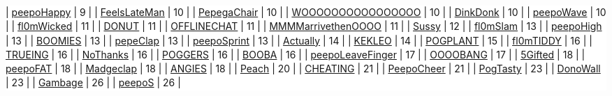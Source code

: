 | [peepoHappy](https://betterttv.com/emotes/5f6a71759068f170aaed66a9)         | 9     |
| [FeelsLateMan](https://betterttv.com/emotes/5b245c9c5ea9d964f4001599)       | 10    |
| [PepegaChair](https://betterttv.com/emotes/6012e812df6a0665f2754e21)        | 10    |
| [WOOOOOOOOOOOOOOOO](https://betterttv.com/emotes/62535ea13c6f14b68844eb08)  | 10    |
| [DinkDonk](https://betterttv.com/emotes/5fae12f64dfba1644029cd8d)           | 10    |
| [peepoWave](https://betterttv.com/emotes/60cbf881f8b3f62601c3f885)          | 10    |
| [fl0mWicked](https://betterttv.com/emotes/6151e6b2b63cc97ee6d393d2)         | 11    |
| [DONUT](https://betterttv.com/emotes/5ea6b2b974046462f767ed0e)              | 11    |
| [OFFLINECHAT](https://betterttv.com/emotes/60d7d3298ed8b373e421a24c)        | 11    |
| [MMMMarrivethenOOOO](https://betterttv.com/emotes/60b8124af8b3f62601c379b3) | 11    |
| [Sussy](https://betterttv.com/emotes/612a856faf28e956864aa575)              | 12    |
| [fl0mSlam](https://betterttv.com/emotes/5ff3419485ffcf047a708374)           | 13    |
| [peepoHigh](https://betterttv.com/emotes/5d46512fe371c44491eee236)          | 13    |
| [BOOMIES](https://betterttv.com/emotes/619c5c83b50549e7e50083ac)            | 13    |
| [pepeClap](https://betterttv.com/emotes/5da1efb0b58d1868c28676af)           | 13    |
| [peepoSprint](https://betterttv.com/emotes/5c20a897fef84f19d3274cb0)        | 13    |
| [Actually](https://betterttv.com/emotes/6148ee2bb63cc97ee6d280eb)           | 14    |
| [KEKLEO](https://betterttv.com/emotes/5f8151eaccde1f4a870c8f52)             | 14    |
| [POGPLANT](https://betterttv.com/emotes/5dc95e38b537d747e37adaa8)           | 15    |
| [fl0mTIDDY](https://betterttv.com/emotes/6151e03fb63cc97ee6d39324)          | 16    |
| [TRUEING](https://betterttv.com/emotes/5f076ee2a2ac620530366f7a)            | 16    |
| [NoThanks](https://betterttv.com/emotes/60bd2268f8b3f62601c39b1a)           | 16    |
| [POGGERS](https://betterttv.com/emotes/58ae8407ff7b7276f8e594f2)            | 16    |
| [BOOBA](https://betterttv.com/emotes/5fa99424eca18f6455c2bca5)              | 16    |
| [peepoLeaveFinger](https://betterttv.com/emotes/61aecfbb002cdeedc21e852c)   | 17    |
| [OOOOBANG](https://betterttv.com/emotes/607f6dd039b5010444d032c9)           | 17    |
| [5Gifted](https://betterttv.com/emotes/5f064adba2ac620530366140)            | 18    |
| [peepoFAT](https://betterttv.com/emotes/5f676859d7160803d895cd21)           | 18    |
| [Madgeclap](https://betterttv.com/emotes/62e514e0d991a3e26c139f2e)          | 18    |
| [ANGIES](https://betterttv.com/emotes/63f2f7f0d4a15946cd2e51b5)             | 18    |
| [Peach](https://betterttv.com/emotes/6069931da407570b72f2ad22)              | 20    |
| [CHEATING](https://betterttv.com/emotes/603c6e96306b602acc594d51)           | 21    |
| [PeepoCheer](https://betterttv.com/emotes/5f1e1f9865fe924464ee97e7)         | 21    |
| [PogTasty](https://betterttv.com/emotes/5dc37f3850952f47dbdf170c)           | 23    |
| [DonoWall](https://betterttv.com/emotes/5efcd82551e3910deed68751)           | 23    |
| [Gambage](https://betterttv.com/emotes/60d638748ed8b373e42198ce)            | 26    |
| [peepoS](https://betterttv.com/emotes/5e0901628608fb0da4123cbd)             | 26    |